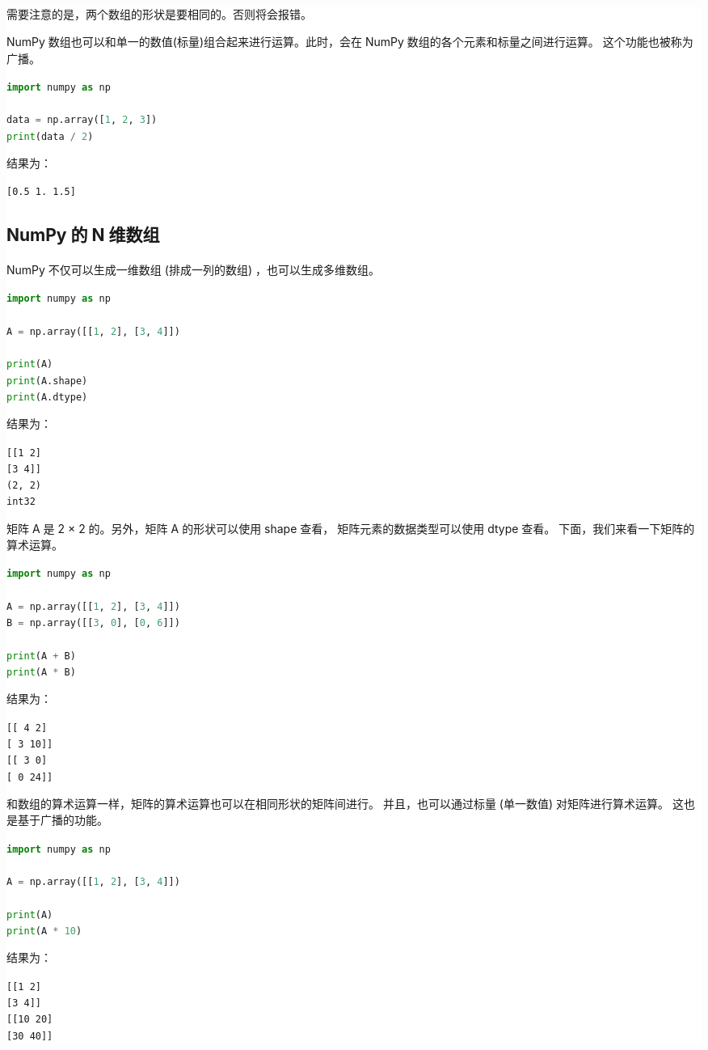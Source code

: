 需要注意的是，两个数组的形状是要相同的。否则将会报错。

NumPy 数组也可以和单一的数值(标量)组合起来进行运算。此时，会在 NumPy 数组的各个元素和标量之间进行运算。 这个功能也被称为广播。
```python
import numpy as np

data = np.array([1, 2, 3])
print(data / 2)
```
结果为：
```
[0.5 1. 1.5]
```
##  NumPy 的 N 维数组
NumPy 不仅可以生成一维数组 (排成一列的数组) ，也可以生成多维数组。
```python
import numpy as np

A = np.array([[1, 2], [3, 4]])

print(A)
print(A.shape)
print(A.dtype)
```
结果为：
```
[[1 2]
[3 4]]
(2, 2)
int32
```
矩阵 A 是 2 × 2 的。另外，矩阵 A 的形状可以使用 shape 查看， 矩阵元素的数据类型可以使用 dtype 查看。
下面，我们来看一下矩阵的算术运算。
```python
import numpy as np

A = np.array([[1, 2], [3, 4]])
B = np.array([[3, 0], [0, 6]])

print(A + B)
print(A * B)
```
结果为：
```
[[ 4 2]
[ 3 10]]
[[ 3 0]
[ 0 24]]
```
和数组的算术运算一样，矩阵的算术运算也可以在相同形状的矩阵间进行。
并且，也可以通过标量 (单一数值) 对矩阵进行算术运算。 这也是基于广播的功能。
```python
import numpy as np

A = np.array([[1, 2], [3, 4]])

print(A)
print(A * 10)
```
结果为：
```
[[1 2]
[3 4]]
[[10 20]
[30 40]]
```
